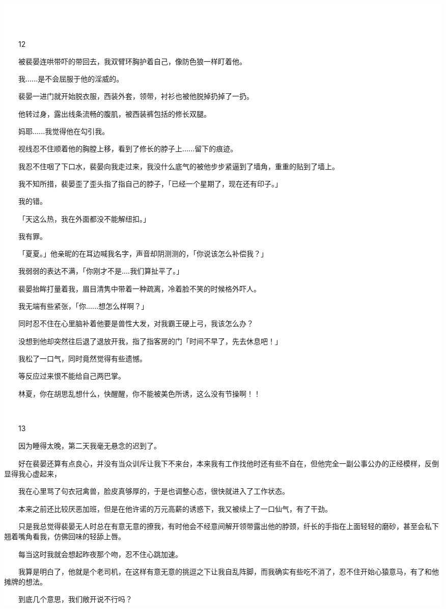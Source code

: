 &emsp;&emsp;   
  
&emsp;&emsp;   
  
&emsp;&emsp;12  
  
&emsp;&emsp;被裴晏连哄带吓的带回去，我双臂环胸护着自己，像防色狼一样盯着他。  
  
&emsp;&emsp;我......是不会屈服于他的淫威的。  
  
&emsp;&emsp;裴晏一进门就开始脱衣服，西装外套，领带，衬衫也被他脱掉扔掉了一扔。  
  
&emsp;&emsp;他转过身，露出线条流畅的腹肌，被西装裤包括的修长双腿。  
  
&emsp;&emsp;妈耶......我觉得他在勾引我。  
  
&emsp;&emsp;视线忍不住顺着他的胸膛上移，看到了修长的脖子上......留下的痕迹。  
  
&emsp;&emsp;我忍不住咽了下口水，裴晏向我走过来，我没什么底气的被他步步紧逼到了墙角，重重的贴到了墙上。  
  
&emsp;&emsp;我不知所措，裴晏歪了歪头指了指自己的脖子，「已经一个星期了，现在还有印子。」  
  
&emsp;&emsp;我的错。  
  
&emsp;&emsp;「天这么热，我在外面都没不能解纽扣。」  
  
&emsp;&emsp;我有罪。  
  
&emsp;&emsp;「夏夏。」他亲昵的在耳边喊我名字，声音却阴测测的，「你说该怎么补偿我？」  
  
&emsp;&emsp;我弱弱的表达不满，「你刚才不是....我们算扯平了。」  
  
&emsp;&emsp;裴晏抬眸打量着我，眉目清隽中带着一种疏离，冷着脸不笑的时候格外吓人。  
  
&emsp;&emsp;我无端有些紧张，「你......想怎么样啊？」  
  
&emsp;&emsp;同时忍不住在心里脑补着他要是兽性大发，对我霸王硬上弓，我该怎么办？  
  
&emsp;&emsp;没想到他却突然往后退了退放开我，指了指客房的门「时间不早了，先去休息吧！」  
  
&emsp;&emsp;我松了一口气，同时竟然觉得有些遗憾。  
  
&emsp;&emsp;等反应过来恨不能给自己两巴掌。  
  
&emsp;&emsp;林夏，你在胡思乱想什么，快醒醒，你不能被美色所诱，这么没有节操啊！！  
  
&emsp;&emsp;   
  
&emsp;&emsp;13  
  
&emsp;&emsp;因为睡得太晚，第二天我毫无悬念的迟到了。  
  
&emsp;&emsp;好在裴晏还算有点良心，并没有当众训斥让我下不来台，本来我有工作找他时还有些不自在，但他完全一副公事公办的正经模样，反倒显得我心虚起来，  
  
&emsp;&emsp;我在心里骂了句衣冠禽兽，脸皮真够厚的，于是也调整心态，很快就进入了工作状态。  
  
&emsp;&emsp;本来之前还比较厌恶加班，但是在他许诺的万元高薪的诱惑下，我又被续上了一口仙气，有了干劲。  
  
&emsp;&emsp;只是我总觉得裴晏无人时总在有意无意的撩我，有时他会不经意间解开领带露出他的脖颈，纤长的手指在上面轻轻的磨砂，甚至会私下翘着嘴角看我，仿佛回味的轻舔上唇。  
  
&emsp;&emsp;每当这时我就会想起昨夜那个吻，忍不住心跳加速。  
  
&emsp;&emsp;我算是明白了，他就是个老司机，在这样有意无意的挑逗之下让我自乱阵脚，而我确实有些吃不消了，忍不住开始心猿意马，有了和他摊牌的想法。  
  
&emsp;&emsp;到底几个意思，我们敞开说不行吗？  
  